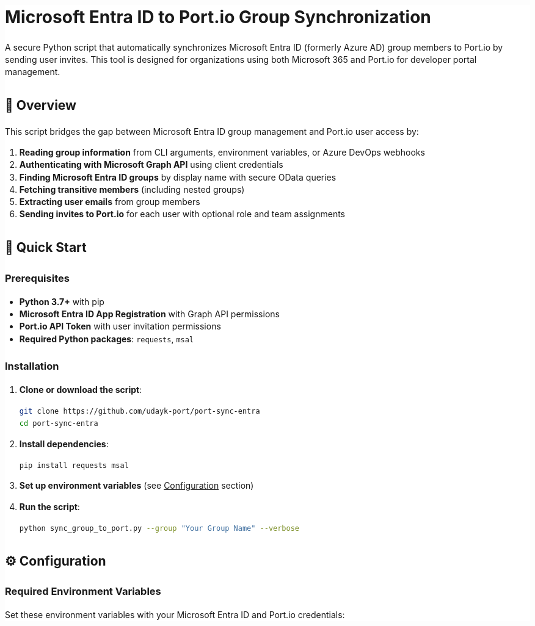 # Microsoft Entra ID to Port.io Group Synchronization

A secure Python script that automatically synchronizes Microsoft Entra ID (formerly Azure AD) group members to Port.io by sending user invites. This tool is designed for organizations using both Microsoft 365 and Port.io for developer portal management.

## 🎯 Overview

This script bridges the gap between Microsoft Entra ID group management and Port.io user access by:

1. **Reading group information** from CLI arguments, environment variables, or Azure DevOps webhooks
2. **Authenticating with Microsoft Graph API** using client credentials
3. **Finding Microsoft Entra ID groups** by display name with secure OData queries
4. **Fetching transitive members** (including nested groups)
5. **Extracting user emails** from group members
6. **Sending invites to Port.io** for each user with optional role and team assignments

## 🚀 Quick Start

### Prerequisites

- **Python 3.7+** with pip
- **Microsoft Entra ID App Registration** with Graph API permissions
- **Port.io API Token** with user invitation permissions
- **Required Python packages**: `requests`, `msal`

### Installation

1. **Clone or download the script**:
   ```bash
   git clone https://github.com/udayk-port/port-sync-entra
   cd port-sync-entra
   ```

2. **Install dependencies**:
   ```bash
   pip install requests msal
   ```

3. **Set up environment variables** (see [Configuration](#configuration) section)

4. **Run the script**:
   ```bash
   python sync_group_to_port.py --group "Your Group Name" --verbose
   ```

## ⚙️ Configuration

### Required Environment Variables

Set these environment variables with your Microsoft Entra ID and Port.io credentials:
